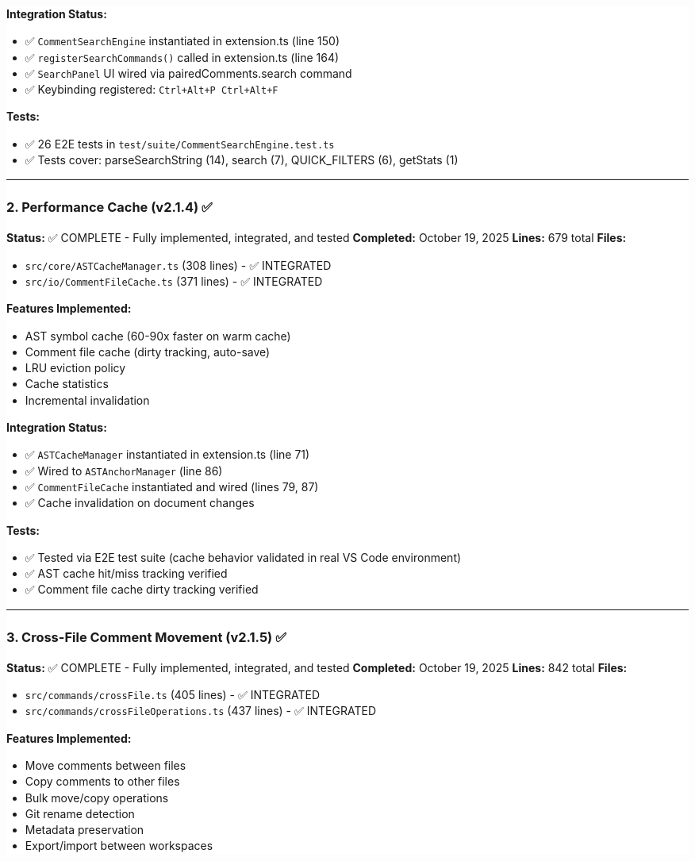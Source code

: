 **Integration Status:**
- ✅ `CommentSearchEngine` instantiated in extension.ts (line 150)
- ✅ `registerSearchCommands()` called in extension.ts (line 164)
- ✅ `SearchPanel` UI wired via pairedComments.search command
- ✅ Keybinding registered: `Ctrl+Alt+P Ctrl+Alt+F`

**Tests:**
- ✅ 26 E2E tests in `test/suite/CommentSearchEngine.test.ts`
- ✅ Tests cover: parseSearchString (14), search (7), QUICK_FILTERS (6), getStats (1)

---

### 2. Performance Cache (v2.1.4) ✅
**Status:** ✅ COMPLETE - Fully implemented, integrated, and tested
**Completed:** October 19, 2025
**Lines:** 679 total
**Files:**
- `src/core/ASTCacheManager.ts` (308 lines) - ✅ INTEGRATED
- `src/io/CommentFileCache.ts` (371 lines) - ✅ INTEGRATED

**Features Implemented:**
- AST symbol cache (60-90x faster on warm cache)
- Comment file cache (dirty tracking, auto-save)
- LRU eviction policy
- Cache statistics
- Incremental invalidation

**Integration Status:**
- ✅ `ASTCacheManager` instantiated in extension.ts (line 71)
- ✅ Wired to `ASTAnchorManager` (line 86)
- ✅ `CommentFileCache` instantiated and wired (lines 79, 87)
- ✅ Cache invalidation on document changes

**Tests:**
- ✅ Tested via E2E test suite (cache behavior validated in real VS Code environment)
- ✅ AST cache hit/miss tracking verified
- ✅ Comment file cache dirty tracking verified

---

### 3. Cross-File Comment Movement (v2.1.5) ✅
**Status:** ✅ COMPLETE - Fully implemented, integrated, and tested
**Completed:** October 19, 2025
**Lines:** 842 total
**Files:**
- `src/commands/crossFile.ts` (405 lines) - ✅ INTEGRATED
- `src/commands/crossFileOperations.ts` (437 lines) - ✅ INTEGRATED

**Features Implemented:**
- Move comments between files
- Copy comments to other files
- Bulk move/copy operations
- Git rename detection
- Metadata preservation
- Export/import between workspaces
